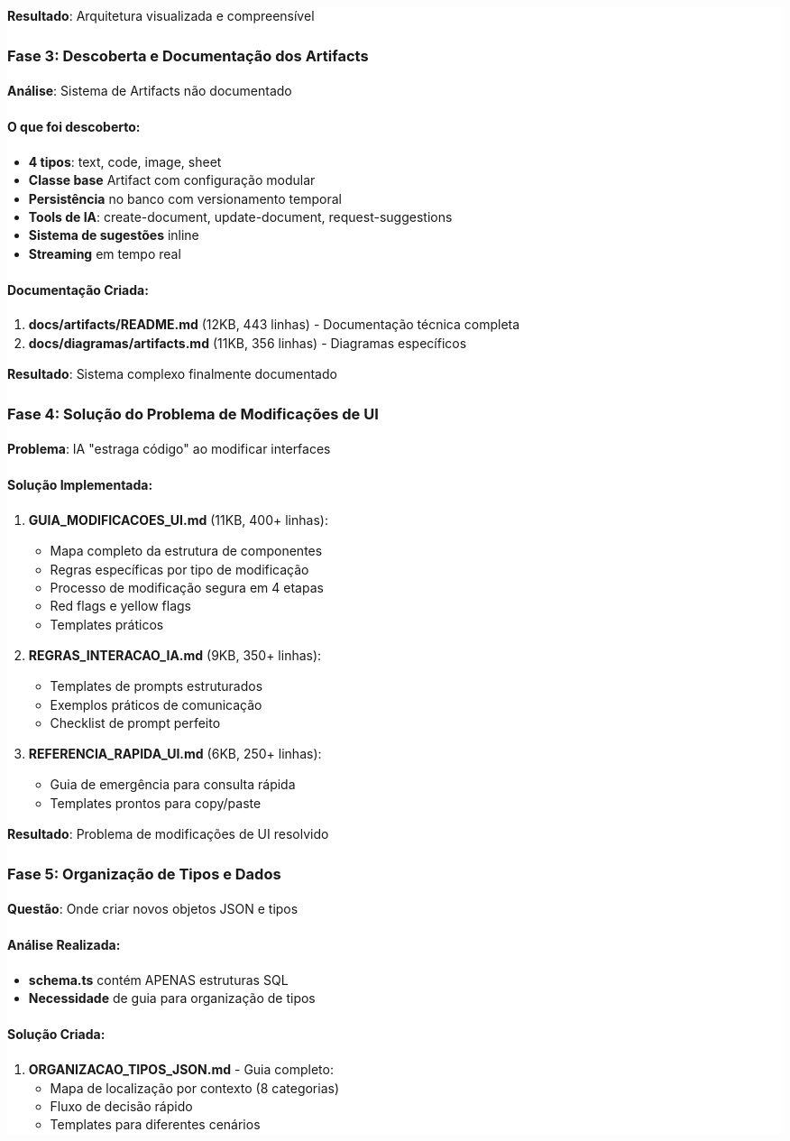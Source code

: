 **Resultado**: Arquitetura visualizada e compreensível

### **Fase 3: Descoberta e Documentação dos Artifacts**
**Análise**: Sistema de Artifacts não documentado

#### O que foi descoberto:
- **4 tipos**: text, code, image, sheet
- **Classe base** Artifact com configuração modular
- **Persistência** no banco com versionamento temporal
- **Tools de IA**: create-document, update-document, request-suggestions
- **Sistema de sugestões** inline
- **Streaming** em tempo real

#### Documentação Criada:
1. **docs/artifacts/README.md** (12KB, 443 linhas) - Documentação técnica completa
2. **docs/diagramas/artifacts.md** (11KB, 356 linhas) - Diagramas específicos

**Resultado**: Sistema complexo finalmente documentado

### **Fase 4: Solução do Problema de Modificações de UI**
**Problema**: IA "estraga código" ao modificar interfaces

#### Solução Implementada:
1. **GUIA_MODIFICACOES_UI.md** (11KB, 400+ linhas):
   - Mapa completo da estrutura de componentes
   - Regras específicas por tipo de modificação
   - Processo de modificação segura em 4 etapas
   - Red flags e yellow flags
   - Templates práticos

2. **REGRAS_INTERACAO_IA.md** (9KB, 350+ linhas):
   - Templates de prompts estruturados
   - Exemplos práticos de comunicação
   - Checklist de prompt perfeito

3. **REFERENCIA_RAPIDA_UI.md** (6KB, 250+ linhas):
   - Guia de emergência para consulta rápida
   - Templates prontos para copy/paste

**Resultado**: Problema de modificações de UI resolvido

### **Fase 5: Organização de Tipos e Dados**
**Questão**: Onde criar novos objetos JSON e tipos

#### Análise Realizada:
- **schema.ts** contém APENAS estruturas SQL
- **Necessidade** de guia para organização de tipos

#### Solução Criada:
1. **ORGANIZACAO_TIPOS_JSON.md** - Guia completo:
   - Mapa de localização por contexto (8 categorias)
   - Fluxo de decisão rápido
   - Templates para diferentes cenários

